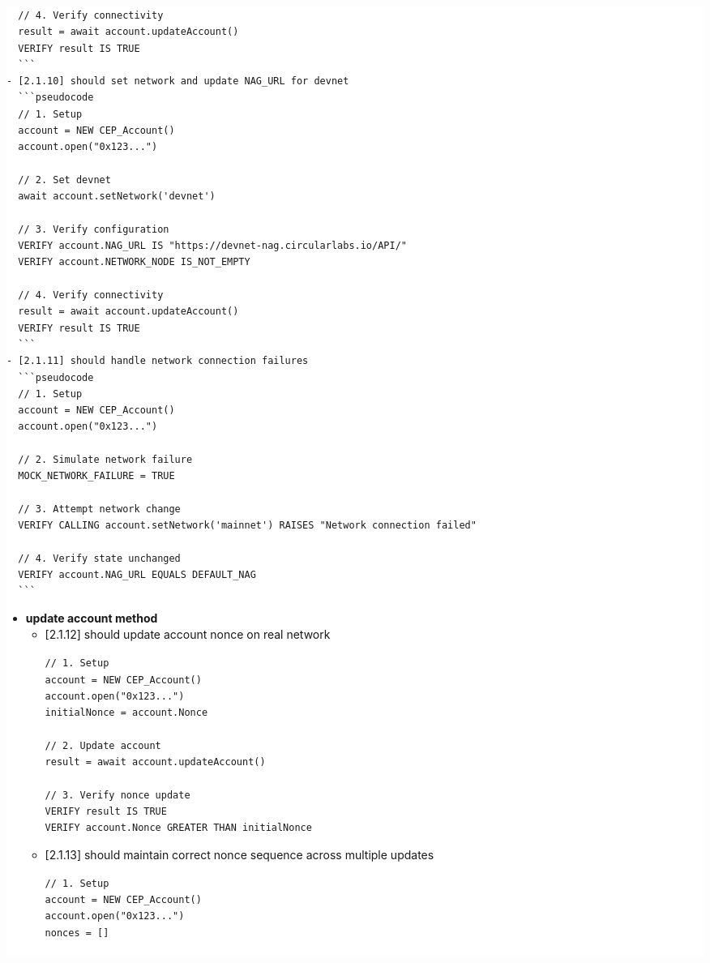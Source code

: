       // 4. Verify connectivity
      result = await account.updateAccount()
      VERIFY result IS TRUE
      ```
    - [2.1.10] should set network and update NAG_URL for devnet
      ```pseudocode
      // 1. Setup
      account = NEW CEP_Account()
      account.open("0x123...")
      
      // 2. Set devnet
      await account.setNetwork('devnet')
      
      // 3. Verify configuration
      VERIFY account.NAG_URL IS "https://devnet-nag.circularlabs.io/API/"
      VERIFY account.NETWORK_NODE IS_NOT_EMPTY
      
      // 4. Verify connectivity
      result = await account.updateAccount()
      VERIFY result IS TRUE
      ```
    - [2.1.11] should handle network connection failures
      ```pseudocode
      // 1. Setup
      account = NEW CEP_Account()
      account.open("0x123...")
      
      // 2. Simulate network failure
      MOCK_NETWORK_FAILURE = TRUE
      
      // 3. Attempt network change
      VERIFY CALLING account.setNetwork('mainnet') RAISES "Network connection failed"
      
      // 4. Verify state unchanged
      VERIFY account.NAG_URL EQUALS DEFAULT_NAG
      ```

  - **update account method**
    - [2.1.12] should update account nonce on real network
      ```pseudocode
      // 1. Setup
      account = NEW CEP_Account()
      account.open("0x123...")
      initialNonce = account.Nonce
      
      // 2. Update account
      result = await account.updateAccount()
      
      // 3. Verify nonce update
      VERIFY result IS TRUE
      VERIFY account.Nonce GREATER THAN initialNonce
      ```
    - [2.1.13] should maintain correct nonce sequence across multiple updates
      ```pseudocode
      // 1. Setup
      account = NEW CEP_Account()
      account.open("0x123...")
      nonces = []
      